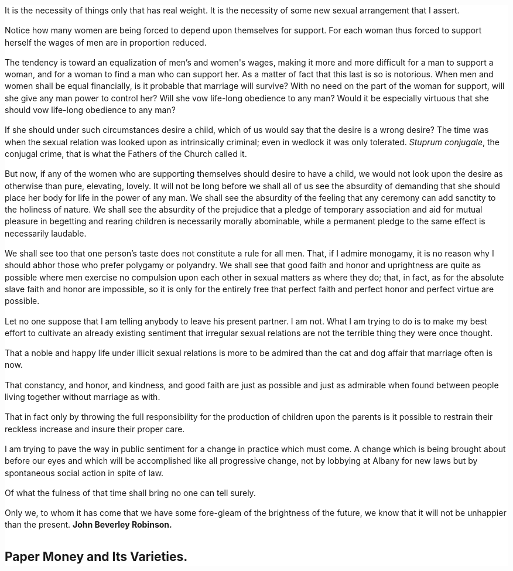 It is the necessity of things only that has real weight. It is the necessity of some new sexual arrangement that I assert.

Notice how many women are being forced to depend upon themselves for support. For each woman thus forced to support herself the wages of men are in proportion reduced.

The tendency is toward an equalization of men’s and women's wages, making it more and more difficult for a man to support a woman, and for a woman to find a man who can support her. As a matter of fact that this last is so is notorious. When men and women shall be equal financially, is it probable that marriage will survive? With no need on the part of the woman for support, will she give any man power to control her? Will she vow life-long obedience to any man? Would it be especially virtuous that she should vow life-long obedience to any man?

If she should under such circumstances desire a child, which of us would say that the desire is a wrong desire? The time was when the sexual relation was looked upon as intrinsically criminal; even in wedlock it was only tolerated. *Stuprum conjugale*, the conjugal crime, that is what the Fathers of the Church called it.

But now, if any of the women who are supporting themselves should desire to have a child, we would not look upon the desire as otherwise than pure, elevating, lovely. It will not be long before we shall all of us see the absurdity of demanding that she should place her body for life in the power of any man. We shall see the absurdity of the feeling that any ceremony can add sanctity to the holiness of nature. We shall see the absurdity of the prejudice that a pledge of temporary association and aid for mutual pleasure in begetting and rearing children is necessarily morally abominable, while a permanent pledge to the same effect is necessarily laudable.

﻿We shall see too that one person’s taste does not constitute a rule for all men. That, if I admire monogamy, it is no reason why I should abhor those who prefer polygamy or polyandry. We shall see that good faith and honor and uprightness are quite as possible where men exercise no compulsion upon each other in sexual matters as where they do; that, in fact, as for the absolute slave faith and honor are impossible, so it is only for the entirely free that perfect faith and perfect honor and perfect virtue are possible.

Let no one suppose that I am telling anybody to leave his present partner. I am not. What I am trying to do is to make my best effort to cultivate an already existing sentiment that irregular sexual relations are not the terrible thing they were once thought.

That a noble and happy life under illicit sexual relations is more to be admired than the cat and dog affair that marriage often is now.

That constancy, and honor, and kindness, and good faith are just as possible and just as admirable when found between people living together without marriage as with.

That in fact only by throwing the full responsibility for the production of children upon the parents is it possible to restrain their reckless increase and insure their proper care.

I am trying to pave the way in public sentiment for a change in practice which must come. A change which is being brought about before our eyes and which will be accomplished like all progressive change, not by lobbying at Albany for new laws but by spontaneous social action in spite of law.

Of what the fulness of that time shall bring no one can tell surely.

Only we, to whom it has come that we have some fore-gleam of the brightness of the future, we know that it will not be unhappier than the present. **John Beverley Robinson.**

## Paper Money and Its Varieties.
